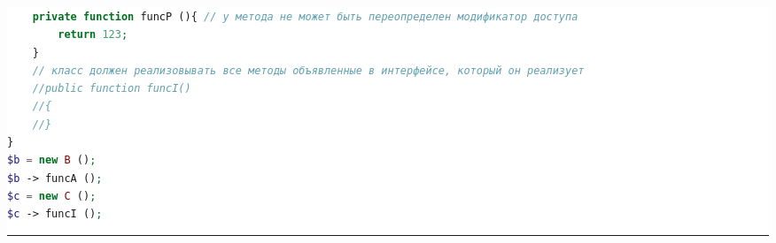 ~~~php
    private function funcP (){ // у метода не может быть переопределен модификатор доступа
        return 123;
    }
    // класс должен реализовывать все методы объявленные в интерфейсе, который он реализует
    //public function funcI()
    //{
    //}
}
$b = new B ();
$b -> funcA ();
$c = new C ();
$c -> funcI ();
~~~
***
